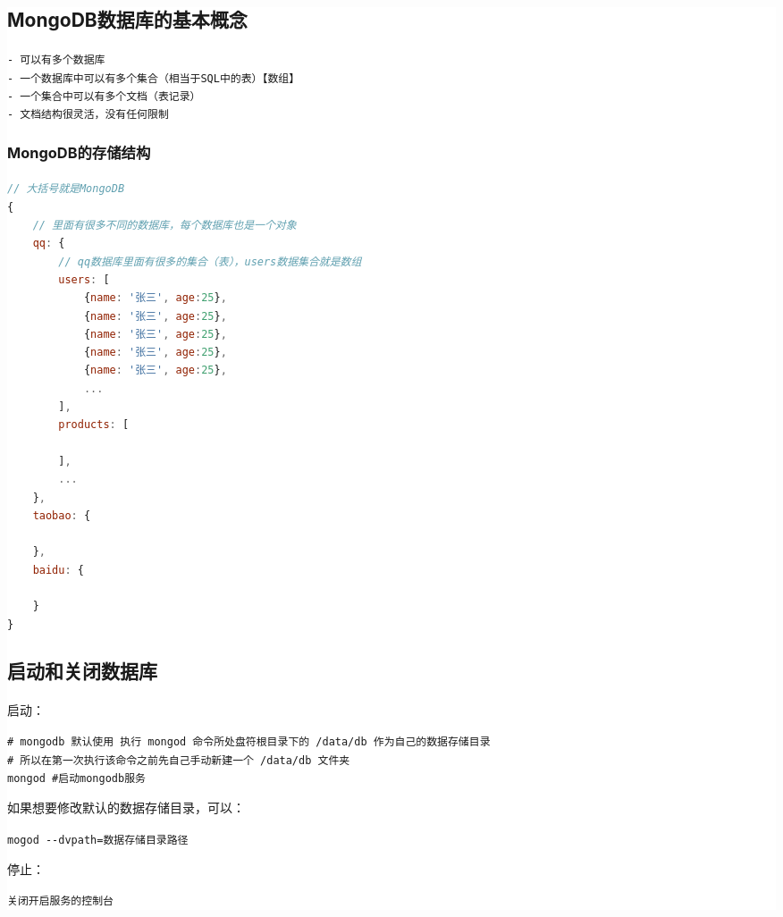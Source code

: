 ## MongoDB数据库的基本概念
    - 可以有多个数据库
    - 一个数据库中可以有多个集合（相当于SQL中的表）【数组】
    - 一个集合中可以有多个文档（表记录）
    - 文档结构很灵活，没有任何限制

### MongoDB的存储结构
```js
// 大括号就是MongoDB
{
    // 里面有很多不同的数据库，每个数据库也是一个对象
    qq: {
        // qq数据库里面有很多的集合（表），users数据集合就是数组
        users: [
            {name: '张三', age:25},
            {name: '张三', age:25},
            {name: '张三', age:25},
            {name: '张三', age:25},
            {name: '张三', age:25},
            ...
        ],
        products: [

        ],
        ...
    },
    taobao: {

    },
    baidu: {

    }
}
```

## 启动和关闭数据库
启动：
```shell
# mongodb 默认使用 执行 mongod 命令所处盘符根目录下的 /data/db 作为自己的数据存储目录
# 所以在第一次执行该命令之前先自己手动新建一个 /data/db 文件夹
mongod #启动mongodb服务
```

如果想要修改默认的数据存储目录，可以：
```shell
mogod --dvpath=数据存储目录路径
```
停止：
```shell
关闭开启服务的控制台
```
